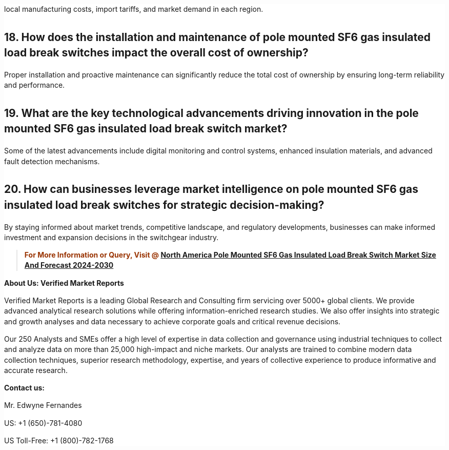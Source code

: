 local manufacturing costs, import tariffs, and market demand in each region.</p><h2>18. How does the installation and maintenance of pole mounted SF6 gas insulated load break switches impact the overall cost of ownership?</div><div></h2><p>Proper installation and proactive maintenance can significantly reduce the total cost of ownership by ensuring long-term reliability and performance.</p><h2>19. What are the key technological advancements driving innovation in the pole mounted SF6 gas insulated load break switch market?</div><div></h2><p>Some of the latest advancements include digital monitoring and control systems, enhanced insulation materials, and advanced fault detection mechanisms.</p><h2>20. How can businesses leverage market intelligence on pole mounted SF6 gas insulated load break switches for strategic decision-making?</div><div></h2><p>By staying informed about market trends, competitive landscape, and regulatory developments, businesses can make informed investment and expansion decisions in the switchgear industry.</p></body></html></p><blockquote><p><span style="color: #993300;"><strong>For More Information or Query, Visit @ <a href="https://www.verifiedmarketreports.com/product/pole-mounted-sf6-gas-insulated-load-break-switch-market/">North America Pole Mounted SF6 Gas Insulated Load Break Switch Market Size And Forecast 2024-2030</a></strong></span></p></blockquote><p><strong>About Us: Verified Market Reports</strong></p><p>Verified Market Reports is a leading Global Research and Consulting firm servicing over 5000+ global clients. We provide advanced analytical research solutions while offering information-enriched research studies. We also offer insights into strategic and growth analyses and data necessary to achieve corporate goals and critical revenue decisions.</p><p>Our 250 Analysts and SMEs offer a high level of expertise in data collection and governance using industrial techniques to collect and analyze data on more than 25,000 high-impact and niche markets. Our analysts are trained to combine modern data collection techniques, superior research methodology, expertise, and years of collective experience to produce informative and accurate research.</p><p><strong>Contact us:</strong></p><p>Mr. Edwyne Fernandes</p><p>US: +1 (650)-781-4080</p><p>US Toll-Free: +1 (800)-782-1768</p>
